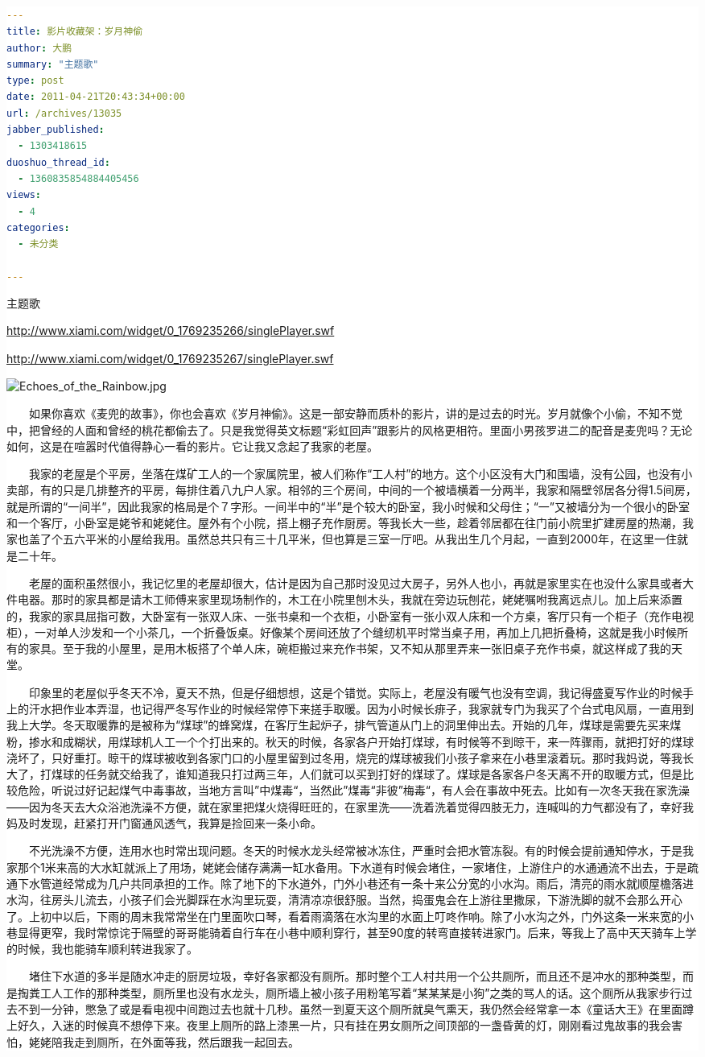 ```yaml
---
title: 影片收藏架：岁月神偷
author: 大鹏
summary: "主题歌"
type: post
date: 2011-04-21T20:43:34+00:00
url: /archives/13035
jabber_published:
  - 1303418615
duoshuo_thread_id:
  - 1360835854884405456
views:
  - 4
categories:
  - 未分类

---
```

主题歌
  
<http://www.xiami.com/widget/0_1769235266/singlePlayer.swf>
  
<http://www.xiami.com/widget/0_1769235267/singlePlayer.swf>

![Echoes_of_the_Rainbow.jpg][1]

　　如果你喜欢《麦兜的故事》，你也会喜欢《岁月神偷》。这是一部安静而质朴的影片，讲的是过去的时光。岁月就像个小偷，不知不觉中，把曾经的人面和曾经的桃花都偷去了。只是我觉得英文标题&ldquo;彩虹回声&rdquo;跟影片的风格更相符。里面小男孩罗进二的配音是麦兜吗？无论如何，这是在喧嚣时代值得静心一看的影片。它让我又念起了我家的老屋。

　　我家的老屋是个平房，坐落在煤矿工人的一个家属院里，被人们称作&ldquo;工人村&rdquo;的地方。这个小区没有大门和围墙，没有公园，也没有小卖部，有的只是几排整齐的平房，每排住着八九户人家。相邻的三个房间，中间的一个被墙横着一分两半，我家和隔壁邻居各分得1.5间房，就是所谓的&ldquo;一间半&rdquo;，因此我家的格局是个７字形。一间半中的&ldquo;半&rdquo;是个较大的卧室，我小时候和父母住；&ldquo;一&rdquo;又被墙分为一个很小的卧室和一个客厅，小卧室是姥爷和姥姥住。屋外有个小院，搭上棚子充作厨房。等我长大一些，趁着邻居都在往门前小院里扩建房屋的热潮，我家也盖了个五六平米的小屋给我用。虽然总共只有三十几平米，但也算是三室一厅吧。从我出生几个月起，一直到2000年，在这里一住就是二十年。

　　老屋的面积虽然很小，我记忆里的老屋却很大，估计是因为自己那时没见过大房子，另外人也小，再就是家里实在也没什么家具或者大件电器。那时的家具都是请木工师傅来家里现场制作的，木工在小院里刨木头，我就在旁边玩刨花，姥姥嘱咐我离远点儿。加上后来添置的，我家的家具屈指可数，大卧室有一张双人床、一张书桌和一个衣柜，小卧室有一张小双人床和一个方桌，客厅只有一个柜子（充作电视柜），一对单人沙发和一个小茶几，一个折叠饭桌。好像某个房间还放了个缝纫机平时常当桌子用，再加上几把折叠椅，这就是我小时候所有的家具。至于我的小屋里，是用木板搭了个单人床，碗柜搬过来充作书架，又不知从那里弄来一张旧桌子充作书桌，就这样成了我的天堂。

　　印象里的老屋似乎冬天不冷，夏天不热，但是仔细想想，这是个错觉。实际上，老屋没有暖气也没有空调，我记得盛夏写作业的时候手上的汗水把作业本弄湿，也记得严冬写作业的时候经常停下来搓手取暖。因为小时候长痱子，我家就专门为我买了个台式电风扇，一直用到我上大学。冬天取暖靠的是被称为&ldquo;煤球&rdquo;的蜂窝煤，在客厅生起炉子，排气管道从门上的洞里伸出去。开始的几年，煤球是需要先买来煤粉，掺水和成糊状，用煤球机人工一个个打出来的。秋天的时候，各家各户开始打煤球，有时候等不到晾干，来一阵骤雨，就把打好的煤球浇坏了，只好重打。晾干的煤球被收到各家门口的小屋里留到过冬用，烧完的煤球被我们小孩子拿来在小巷里滚着玩。那时我妈说，等我长大了，打煤球的任务就交给我了，谁知道我只打过两三年，人们就可以买到打好的煤球了。煤球是各家各户冬天离不开的取暖方式，但是比较危险，听说过好记起煤气中毒事故，当地方言叫&rdquo;中煤毒&ldquo;，当然此&rdquo;煤毒&ldquo;非彼&rdquo;梅毒&ldquo;，有人会在事故中死去。比如有一次冬天我在家洗澡&mdash;&mdash;因为冬天去大众浴池洗澡不方便，就在家里把煤火烧得旺旺的，在家里洗&mdash;&mdash;洗着洗着觉得四肢无力，连喊叫的力气都没有了，幸好我妈及时发现，赶紧打开门窗通风透气，我算是捡回来一条小命。

　　不光洗澡不方便，连用水也时常出现问题。冬天的时候水龙头经常被冰冻住，严重时会把水管冻裂。有的时候会提前通知停水，于是我家那个1米来高的大水缸就派上了用场，姥姥会储存满满一缸水备用。下水道有时候会堵住，一家堵住，上游住户的水通通流不出去，于是疏通下水管道经常成为几户共同承担的工作。除了地下的下水道外，门外小巷还有一条十来公分宽的小水沟。雨后，清亮的雨水就顺屋檐落进水沟，往房头儿流去，小孩子们会光脚踩在水沟里玩耍，清清凉凉很舒服。当然，捣蛋鬼会在上游往里撒尿，下游洗脚的就不会那么开心了。上初中以后，下雨的周末我常常坐在门里面吹口琴，看着雨滴落在水沟里的水面上叮咚作响。除了小水沟之外，门外这条一米来宽的小巷显得更窄，我时常惊诧于隔壁的哥哥能骑着自行车在小巷中顺利穿行，甚至90度的转弯直接转进家门。后来，等我上了高中天天骑车上学的时候，我也能骑车顺利转进我家了。

　　堵住下水道的多半是随水冲走的厨房垃圾，幸好各家都没有厕所。那时整个工人村共用一个公共厕所，而且还不是冲水的那种类型，而是掏粪工人工作的那种类型，厕所里也没有水龙头，厕所墙上被小孩子用粉笔写着&ldquo;某某某是小狗&rdquo;之类的骂人的话。这个厕所从我家步行过去不到一分钟，憋急了或是看电视中间跑过去也就十几秒。虽然一到夏天这个厕所就臭气熏天，我仍然会经常拿一本《童话大王》在里面蹲上好久，入迷的时候真不想停下来。夜里上厕所的路上漆黑一片，只有挂在男女厕所之间顶部的一盏昏黄的灯，刚刚看过鬼故事的我会害怕，姥姥陪我走到厕所，在外面等我，然后跟我一起回去。


 [1]: http://upload.wikimedia.org/wikipedia/zh/d/df/Echoes_of_the_Rainbow.jpg "Echoes_of_the_Rainbow.jpg"
